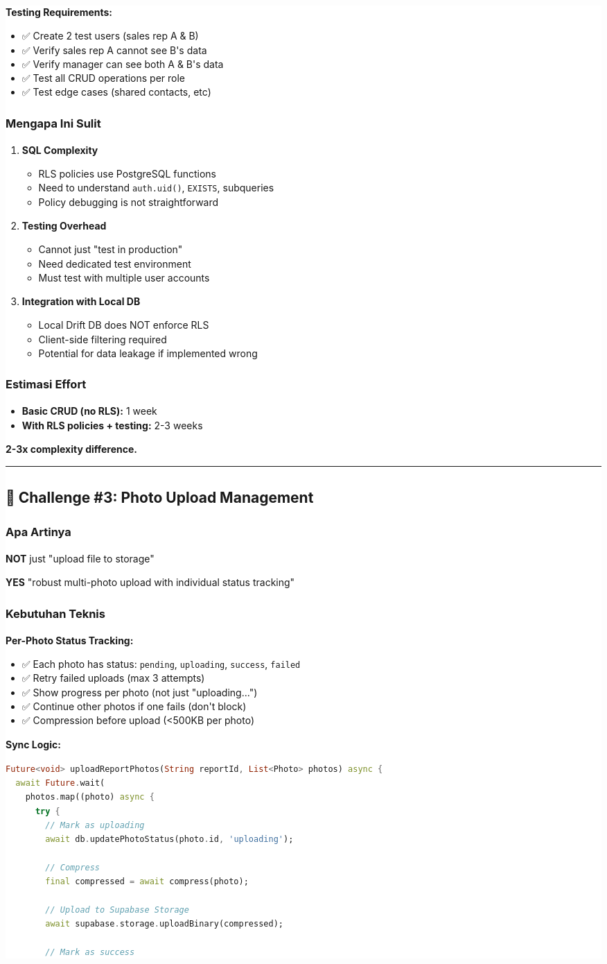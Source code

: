 **Testing Requirements:**
- ✅ Create 2 test users (sales rep A & B)
- ✅ Verify sales rep A cannot see B's data
- ✅ Verify manager can see both A & B's data
- ✅ Test all CRUD operations per role
- ✅ Test edge cases (shared contacts, etc)

### Mengapa Ini Sulit

1. **SQL Complexity**
   - RLS policies use PostgreSQL functions
   - Need to understand `auth.uid()`, `EXISTS`, subqueries
   - Policy debugging is not straightforward

2. **Testing Overhead**
   - Cannot just "test in production"
   - Need dedicated test environment
   - Must test with multiple user accounts

3. **Integration with Local DB**
   - Local Drift DB does NOT enforce RLS
   - Client-side filtering required
   - Potential for data leakage if implemented wrong

### Estimasi Effort

- **Basic CRUD (no RLS):** 1 week
- **With RLS policies + testing:** 2-3 weeks

**2-3x complexity difference.**

---

## 📸 Challenge #3: Photo Upload Management

### Apa Artinya

**NOT** just "upload file to storage"

**YES** "robust multi-photo upload with individual status tracking"

### Kebutuhan Teknis

**Per-Photo Status Tracking:**
- ✅ Each photo has status: `pending`, `uploading`, `success`, `failed`
- ✅ Retry failed uploads (max 3 attempts)
- ✅ Show progress per photo (not just "uploading...")
- ✅ Continue other photos if one fails (don't block)
- ✅ Compression before upload (<500KB per photo)

**Sync Logic:**
```dart
Future<void> uploadReportPhotos(String reportId, List<Photo> photos) async {
  await Future.wait(
    photos.map((photo) async {
      try {
        // Mark as uploading
        await db.updatePhotoStatus(photo.id, 'uploading');

        // Compress
        final compressed = await compress(photo);

        // Upload to Supabase Storage
        await supabase.storage.uploadBinary(compressed);

        // Mark as success
```